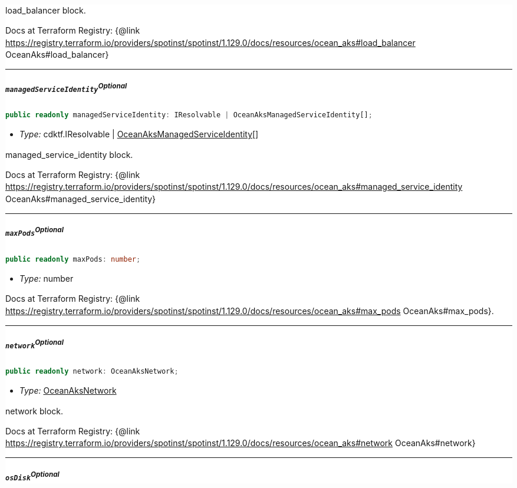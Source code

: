 load_balancer block.

Docs at Terraform Registry: {@link https://registry.terraform.io/providers/spotinst/spotinst/1.129.0/docs/resources/ocean_aks#load_balancer OceanAks#load_balancer}

---

##### `managedServiceIdentity`<sup>Optional</sup> <a name="managedServiceIdentity" id="@cdktf/provider-spotinst.oceanAks.OceanAksConfig.property.managedServiceIdentity"></a>

```typescript
public readonly managedServiceIdentity: IResolvable | OceanAksManagedServiceIdentity[];
```

- *Type:* cdktf.IResolvable | <a href="#@cdktf/provider-spotinst.oceanAks.OceanAksManagedServiceIdentity">OceanAksManagedServiceIdentity</a>[]

managed_service_identity block.

Docs at Terraform Registry: {@link https://registry.terraform.io/providers/spotinst/spotinst/1.129.0/docs/resources/ocean_aks#managed_service_identity OceanAks#managed_service_identity}

---

##### `maxPods`<sup>Optional</sup> <a name="maxPods" id="@cdktf/provider-spotinst.oceanAks.OceanAksConfig.property.maxPods"></a>

```typescript
public readonly maxPods: number;
```

- *Type:* number

Docs at Terraform Registry: {@link https://registry.terraform.io/providers/spotinst/spotinst/1.129.0/docs/resources/ocean_aks#max_pods OceanAks#max_pods}.

---

##### `network`<sup>Optional</sup> <a name="network" id="@cdktf/provider-spotinst.oceanAks.OceanAksConfig.property.network"></a>

```typescript
public readonly network: OceanAksNetwork;
```

- *Type:* <a href="#@cdktf/provider-spotinst.oceanAks.OceanAksNetwork">OceanAksNetwork</a>

network block.

Docs at Terraform Registry: {@link https://registry.terraform.io/providers/spotinst/spotinst/1.129.0/docs/resources/ocean_aks#network OceanAks#network}

---

##### `osDisk`<sup>Optional</sup> <a name="osDisk" id="@cdktf/provider-spotinst.oceanAks.OceanAksConfig.property.osDisk"></a>
